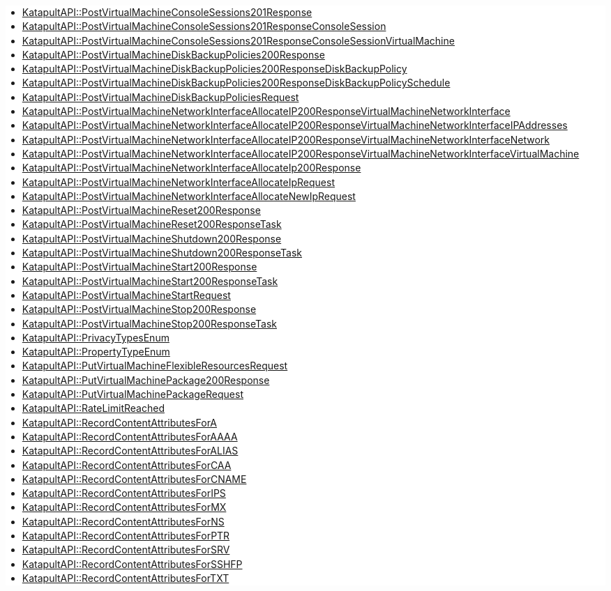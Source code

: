  - [KatapultAPI::PostVirtualMachineConsoleSessions201Response](docs/PostVirtualMachineConsoleSessions201Response.md)
 - [KatapultAPI::PostVirtualMachineConsoleSessions201ResponseConsoleSession](docs/PostVirtualMachineConsoleSessions201ResponseConsoleSession.md)
 - [KatapultAPI::PostVirtualMachineConsoleSessions201ResponseConsoleSessionVirtualMachine](docs/PostVirtualMachineConsoleSessions201ResponseConsoleSessionVirtualMachine.md)
 - [KatapultAPI::PostVirtualMachineDiskBackupPolicies200Response](docs/PostVirtualMachineDiskBackupPolicies200Response.md)
 - [KatapultAPI::PostVirtualMachineDiskBackupPolicies200ResponseDiskBackupPolicy](docs/PostVirtualMachineDiskBackupPolicies200ResponseDiskBackupPolicy.md)
 - [KatapultAPI::PostVirtualMachineDiskBackupPolicies200ResponseDiskBackupPolicySchedule](docs/PostVirtualMachineDiskBackupPolicies200ResponseDiskBackupPolicySchedule.md)
 - [KatapultAPI::PostVirtualMachineDiskBackupPoliciesRequest](docs/PostVirtualMachineDiskBackupPoliciesRequest.md)
 - [KatapultAPI::PostVirtualMachineNetworkInterfaceAllocateIP200ResponseVirtualMachineNetworkInterface](docs/PostVirtualMachineNetworkInterfaceAllocateIP200ResponseVirtualMachineNetworkInterface.md)
 - [KatapultAPI::PostVirtualMachineNetworkInterfaceAllocateIP200ResponseVirtualMachineNetworkInterfaceIPAddresses](docs/PostVirtualMachineNetworkInterfaceAllocateIP200ResponseVirtualMachineNetworkInterfaceIPAddresses.md)
 - [KatapultAPI::PostVirtualMachineNetworkInterfaceAllocateIP200ResponseVirtualMachineNetworkInterfaceNetwork](docs/PostVirtualMachineNetworkInterfaceAllocateIP200ResponseVirtualMachineNetworkInterfaceNetwork.md)
 - [KatapultAPI::PostVirtualMachineNetworkInterfaceAllocateIP200ResponseVirtualMachineNetworkInterfaceVirtualMachine](docs/PostVirtualMachineNetworkInterfaceAllocateIP200ResponseVirtualMachineNetworkInterfaceVirtualMachine.md)
 - [KatapultAPI::PostVirtualMachineNetworkInterfaceAllocateIp200Response](docs/PostVirtualMachineNetworkInterfaceAllocateIp200Response.md)
 - [KatapultAPI::PostVirtualMachineNetworkInterfaceAllocateIpRequest](docs/PostVirtualMachineNetworkInterfaceAllocateIpRequest.md)
 - [KatapultAPI::PostVirtualMachineNetworkInterfaceAllocateNewIpRequest](docs/PostVirtualMachineNetworkInterfaceAllocateNewIpRequest.md)
 - [KatapultAPI::PostVirtualMachineReset200Response](docs/PostVirtualMachineReset200Response.md)
 - [KatapultAPI::PostVirtualMachineReset200ResponseTask](docs/PostVirtualMachineReset200ResponseTask.md)
 - [KatapultAPI::PostVirtualMachineShutdown200Response](docs/PostVirtualMachineShutdown200Response.md)
 - [KatapultAPI::PostVirtualMachineShutdown200ResponseTask](docs/PostVirtualMachineShutdown200ResponseTask.md)
 - [KatapultAPI::PostVirtualMachineStart200Response](docs/PostVirtualMachineStart200Response.md)
 - [KatapultAPI::PostVirtualMachineStart200ResponseTask](docs/PostVirtualMachineStart200ResponseTask.md)
 - [KatapultAPI::PostVirtualMachineStartRequest](docs/PostVirtualMachineStartRequest.md)
 - [KatapultAPI::PostVirtualMachineStop200Response](docs/PostVirtualMachineStop200Response.md)
 - [KatapultAPI::PostVirtualMachineStop200ResponseTask](docs/PostVirtualMachineStop200ResponseTask.md)
 - [KatapultAPI::PrivacyTypesEnum](docs/PrivacyTypesEnum.md)
 - [KatapultAPI::PropertyTypeEnum](docs/PropertyTypeEnum.md)
 - [KatapultAPI::PutVirtualMachineFlexibleResourcesRequest](docs/PutVirtualMachineFlexibleResourcesRequest.md)
 - [KatapultAPI::PutVirtualMachinePackage200Response](docs/PutVirtualMachinePackage200Response.md)
 - [KatapultAPI::PutVirtualMachinePackageRequest](docs/PutVirtualMachinePackageRequest.md)
 - [KatapultAPI::RateLimitReached](docs/RateLimitReached.md)
 - [KatapultAPI::RecordContentAttributesForA](docs/RecordContentAttributesForA.md)
 - [KatapultAPI::RecordContentAttributesForAAAA](docs/RecordContentAttributesForAAAA.md)
 - [KatapultAPI::RecordContentAttributesForALIAS](docs/RecordContentAttributesForALIAS.md)
 - [KatapultAPI::RecordContentAttributesForCAA](docs/RecordContentAttributesForCAA.md)
 - [KatapultAPI::RecordContentAttributesForCNAME](docs/RecordContentAttributesForCNAME.md)
 - [KatapultAPI::RecordContentAttributesForIPS](docs/RecordContentAttributesForIPS.md)
 - [KatapultAPI::RecordContentAttributesForMX](docs/RecordContentAttributesForMX.md)
 - [KatapultAPI::RecordContentAttributesForNS](docs/RecordContentAttributesForNS.md)
 - [KatapultAPI::RecordContentAttributesForPTR](docs/RecordContentAttributesForPTR.md)
 - [KatapultAPI::RecordContentAttributesForSRV](docs/RecordContentAttributesForSRV.md)
 - [KatapultAPI::RecordContentAttributesForSSHFP](docs/RecordContentAttributesForSSHFP.md)
 - [KatapultAPI::RecordContentAttributesForTXT](docs/RecordContentAttributesForTXT.md)
